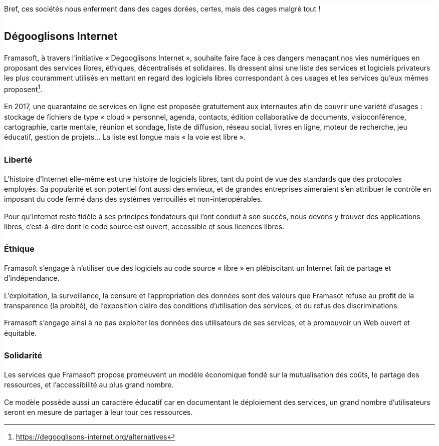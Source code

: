 Bref, ces sociétés nous enferment dans des cages dorées, certes, mais
des cages malgré tout !

Dégooglisons Internet
---------------------

Framasoft, à travers l’initiative « Degooglisons Internet », souhaite
faire face à ces dangers menaçant nos vies numériques en proposant des
services libres, éthiques, décentralisés et solidaires. Ils dressent
ainsi une liste des services et logiciels privateurs les plus couramment
utilisés en mettant en regard des logiciels libres correspondant à ces
usages et les services qu’eux mêmes proposent[^6].

En 2017, une quarantaine de services en ligne est proposée gratuitement
aux internautes afin de couvrir une variété d’usages : stockage de
fichiers de type « cloud » personnel, agenda, contacts, édition
collaborative de documents, visioconférence, cartographie, carte
mentale, réunion et sondage, liste de diffusion, réseau social, livres
en ligne, moteur de recherche, jeu éducatif, gestion de projets… La
liste est longue mais « la voie est libre ».

### Liberté

L’histoire d’Internet elle-même est une histoire de logiciels libres,
tant du point de vue des standards que des protocoles employés. Sa
popularité et son potentiel font aussi des envieux, et de grandes
entreprises aimeraient s’en attribuer le contrôle en imposant du code
fermé dans des systèmes verrouillés et non-interopérables.

Pour qu’Internet reste fidèle à ses principes fondateurs qui l’ont
conduit à son succès, nous devons y trouver des applications libres,
c’est-à-dire dont le code source est ouvert, accessible et sous licences
libres.

### Éthique

Framasoft s’engage à n’utiliser que des logiciels au code source « libre
» en plébiscitant un Internet fait de partage et d’indépendance.

L’exploitation, la surveillance, la censure et l’appropriation des
données sont des valeurs que Framasot refuse au profit de la
transparence (la probité), de l’exposition claire des conditions
d’utilisation des services, et du refus des discriminations.

Framasoft s’engage ainsi à ne pas exploiter les données des utilisateurs
de ses services, et à promouvoir un Web ouvert et équitable.

### Solidarité

Les services que Framasoft propose promeuvent un modèle économique fondé
sur la mutualisation des coûts, le partage des ressources, et
l’accessibilité au plus grand nombre.

Ce modèle possède aussi un caractère éducatif car en documentant le
déploiement des services, un grand nombre d’utilisateurs seront en
mesure de partager à leur tour ces ressources.


[^1]: Le premier document de Tim Berners-Lee pour persuader le CERN
[^2]: https://www.theguardian.com/technology/2017/mar/11/tim-berners-lee-web-inventor-save-internet
[^3]: https://framasoft.org/
[^4]: https://degooglisons-internet.org/
[^5]: https://framabook.org/numerique-reprendre-le-controle/
[^6]: https://degooglisons-internet.org/alternatives
[^7]: Internet libre, ou Minitel 2.0 ? Benjamin Bayart -
[^8]: https://chatons.org/
[^9]: https://chatons.org/charte-et-manifeste
[^10]: https://fr.wikipedia.org/wiki/ADSL
[^11]: http://arn-fai.net/
[^12]: https://tetaneutral.net/
[^13]: http://www.passerelleco.info/article.php?id\_article=103
[^14]: https://fr.wikipedia.org/wiki/R%C3%A9seau\_priv%C3%A9\_virtuel
